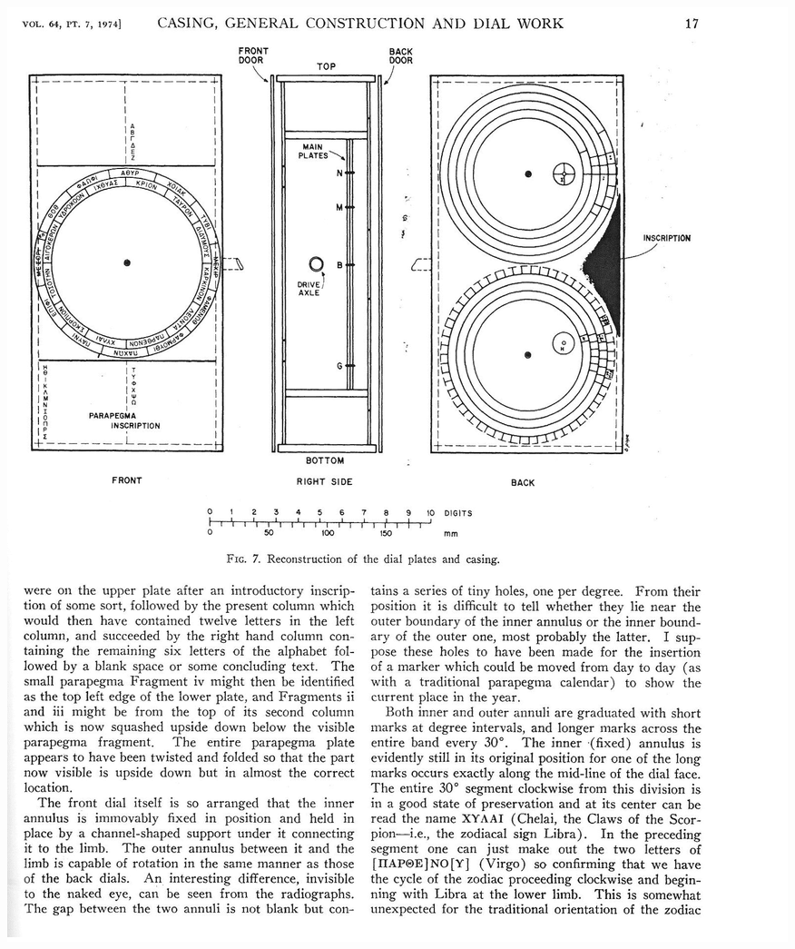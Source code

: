 [![Enclosure Theory](img/0487de8a9fba734eb3889ca5c74c606c.png)](https://hackaday.com/wp-content/uploads/2015/11/enclosure-theory-cropped.jpg)
